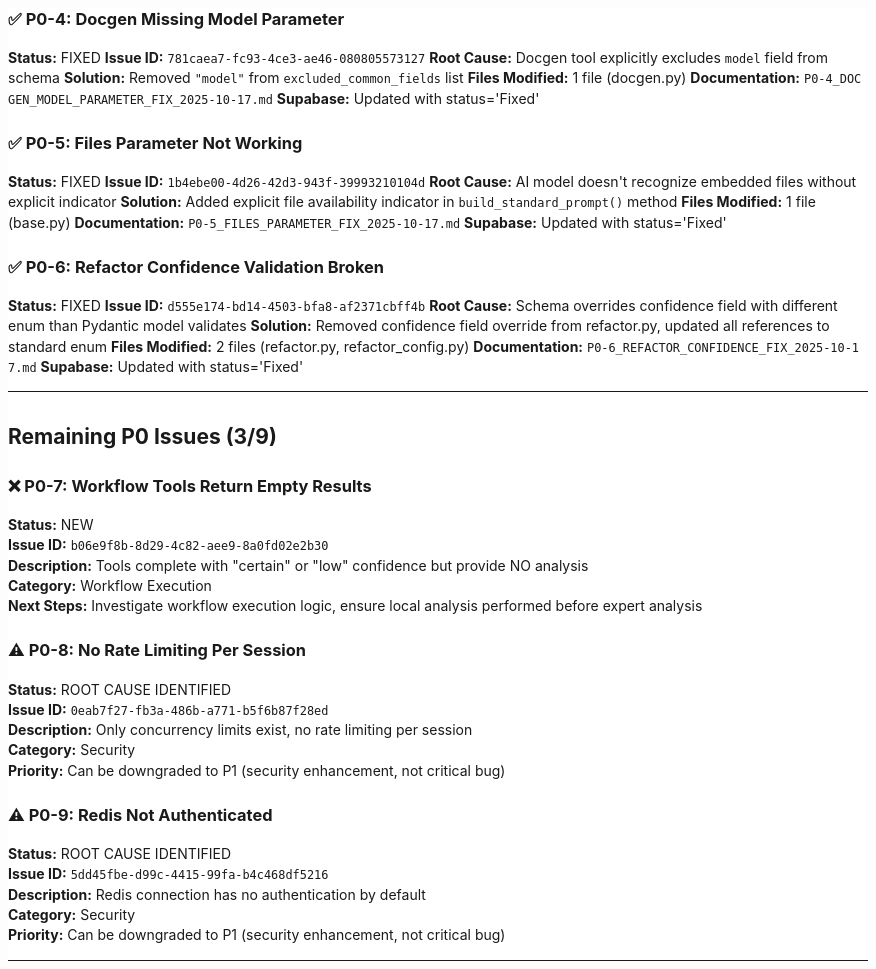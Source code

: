 ### ✅ P0-4: Docgen Missing Model Parameter
**Status:** FIXED
**Issue ID:** `781caea7-fc93-4ce3-ae46-080805573127`
**Root Cause:** Docgen tool explicitly excludes `model` field from schema
**Solution:** Removed `"model"` from `excluded_common_fields` list
**Files Modified:** 1 file (docgen.py)
**Documentation:** `P0-4_DOCGEN_MODEL_PARAMETER_FIX_2025-10-17.md`
**Supabase:** Updated with status='Fixed'

### ✅ P0-5: Files Parameter Not Working
**Status:** FIXED
**Issue ID:** `1b4ebe00-4d26-42d3-943f-39993210104d`
**Root Cause:** AI model doesn't recognize embedded files without explicit indicator
**Solution:** Added explicit file availability indicator in `build_standard_prompt()` method
**Files Modified:** 1 file (base.py)
**Documentation:** `P0-5_FILES_PARAMETER_FIX_2025-10-17.md`
**Supabase:** Updated with status='Fixed'

### ✅ P0-6: Refactor Confidence Validation Broken
**Status:** FIXED
**Issue ID:** `d555e174-bd14-4503-bfa8-af2371cbff4b`
**Root Cause:** Schema overrides confidence field with different enum than Pydantic model validates
**Solution:** Removed confidence field override from refactor.py, updated all references to standard enum
**Files Modified:** 2 files (refactor.py, refactor_config.py)
**Documentation:** `P0-6_REFACTOR_CONFIDENCE_FIX_2025-10-17.md`
**Supabase:** Updated with status='Fixed'

---

## Remaining P0 Issues (3/9)

### ❌ P0-7: Workflow Tools Return Empty Results
**Status:** NEW  
**Issue ID:** `b06e9f8b-8d29-4c82-aee9-8a0fd02e2b30`  
**Description:** Tools complete with "certain" or "low" confidence but provide NO analysis  
**Category:** Workflow Execution  
**Next Steps:** Investigate workflow execution logic, ensure local analysis performed before expert analysis

### ⚠️ P0-8: No Rate Limiting Per Session
**Status:** ROOT CAUSE IDENTIFIED  
**Issue ID:** `0eab7f27-fb3a-486b-a771-b5f6b87f28ed`  
**Description:** Only concurrency limits exist, no rate limiting per session  
**Category:** Security  
**Priority:** Can be downgraded to P1 (security enhancement, not critical bug)

### ⚠️ P0-9: Redis Not Authenticated
**Status:** ROOT CAUSE IDENTIFIED  
**Issue ID:** `5dd45fbe-d99c-4415-99fa-b4c468df5216`  
**Description:** Redis connection has no authentication by default  
**Category:** Security  
**Priority:** Can be downgraded to P1 (security enhancement, not critical bug)

---